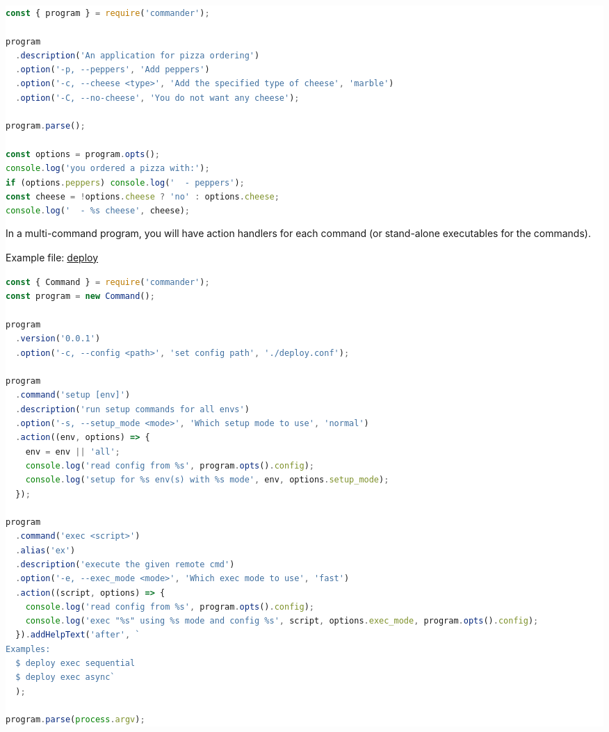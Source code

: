```js
const { program } = require('commander');

program
  .description('An application for pizza ordering')
  .option('-p, --peppers', 'Add peppers')
  .option('-c, --cheese <type>', 'Add the specified type of cheese', 'marble')
  .option('-C, --no-cheese', 'You do not want any cheese');

program.parse();

const options = program.opts();
console.log('you ordered a pizza with:');
if (options.peppers) console.log('  - peppers');
const cheese = !options.cheese ? 'no' : options.cheese;
console.log('  - %s cheese', cheese);
```

In a multi-command program, you will have action handlers for each command (or stand-alone executables for the commands).

Example file: [deploy](./examples/deploy)

```js
const { Command } = require('commander');
const program = new Command();

program
  .version('0.0.1')
  .option('-c, --config <path>', 'set config path', './deploy.conf');

program
  .command('setup [env]')
  .description('run setup commands for all envs')
  .option('-s, --setup_mode <mode>', 'Which setup mode to use', 'normal')
  .action((env, options) => {
    env = env || 'all';
    console.log('read config from %s', program.opts().config);
    console.log('setup for %s env(s) with %s mode', env, options.setup_mode);
  });

program
  .command('exec <script>')
  .alias('ex')
  .description('execute the given remote cmd')
  .option('-e, --exec_mode <mode>', 'Which exec mode to use', 'fast')
  .action((script, options) => {
    console.log('read config from %s', program.opts().config);
    console.log('exec "%s" using %s mode and config %s', script, options.exec_mode, program.opts().config);
  }).addHelpText('after', `
Examples:
  $ deploy exec sequential
  $ deploy exec async`
  );
  
program.parse(process.argv);
```
